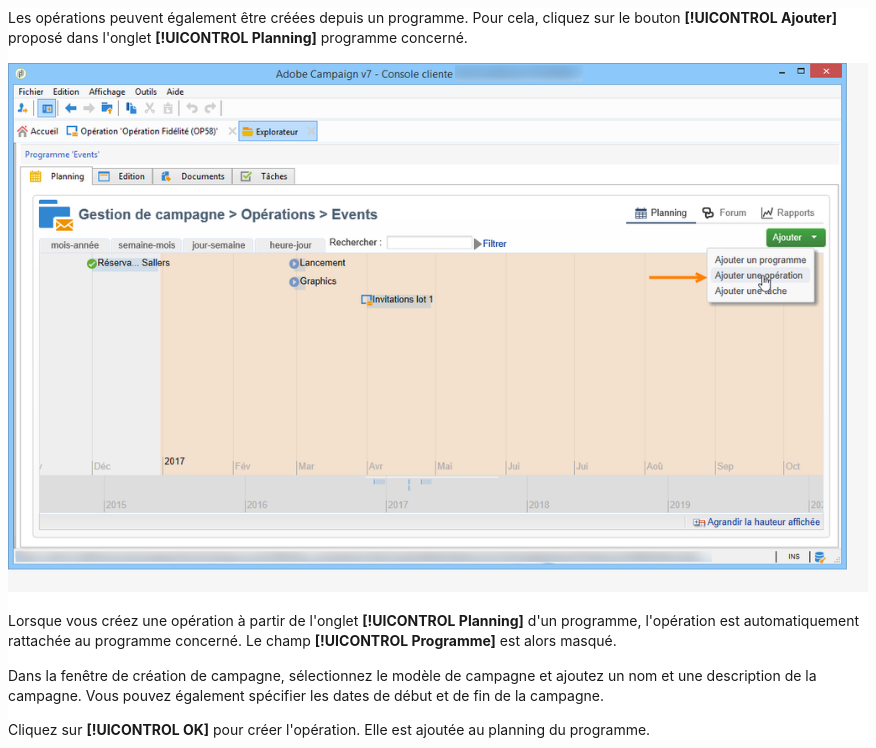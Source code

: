 Les opérations peuvent également être créées depuis un programme. Pour cela, cliquez sur le bouton **[!UICONTROL Ajouter]** proposé dans l&#39;onglet **[!UICONTROL Planning]** programme concerné.

![](assets/s_ncs_user_add_an_op.png)

Lorsque vous créez une opération à partir de l&#39;onglet **[!UICONTROL Planning]** d&#39;un programme, l&#39;opération est automatiquement rattachée au programme concerné. Le champ **[!UICONTROL Programme]** est alors masqué.

Dans la fenêtre de création de campagne, sélectionnez le modèle de campagne et ajoutez un nom et une description de la campagne. Vous pouvez également spécifier les dates de début et de fin de la campagne.

Cliquez sur **[!UICONTROL OK]** pour créer l&#39;opération. Elle est ajoutée au planning du programme.
